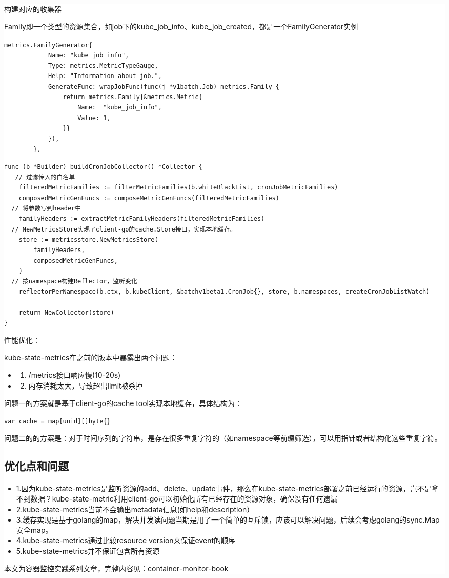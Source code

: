 
构建对应的收集器

Family即一个类型的资源集合，如job下的kube_job_info、kube_job_created，都是一个FamilyGenerator实例

```golang
metrics.FamilyGenerator{
			Name: "kube_job_info",
			Type: metrics.MetricTypeGauge,
			Help: "Information about job.",
			GenerateFunc: wrapJobFunc(func(j *v1batch.Job) metrics.Family {
				return metrics.Family{&metrics.Metric{
					Name:  "kube_job_info",
					Value: 1,
				}}
			}),
		},
```

```golang
func (b *Builder) buildCronJobCollector() *Collector {
   // 过滤传入的白名单
	filteredMetricFamilies := filterMetricFamilies(b.whiteBlackList, cronJobMetricFamilies)
	composedMetricGenFuncs := composeMetricGenFuncs(filteredMetricFamilies)
  // 将参数写到header中
	familyHeaders := extractMetricFamilyHeaders(filteredMetricFamilies)
  // NewMetricsStore实现了client-go的cache.Store接口，实现本地缓存。
	store := metricsstore.NewMetricsStore(
		familyHeaders,
		composedMetricGenFuncs,
	)
  // 按namespace构建Reflector，监听变化
	reflectorPerNamespace(b.ctx, b.kubeClient, &batchv1beta1.CronJob{}, store, b.namespaces, createCronJobListWatch)

	return NewCollector(store)
}
```

性能优化：

kube-state-metrics在之前的版本中暴露出两个问题：

* 1. /metrics接口响应慢(10-20s)
* 2. 内存消耗太大，导致超出limit被杀掉

问题一的方案就是基于client-go的cache tool实现本地缓存，具体结构为：

`var cache = map[uuid][]byte{}
`

问题二的的方案是：对于时间序列的字符串，是存在很多重复字符的（如namespace等前缀筛选），可以用指针或者结构化这些重复字符。

## 优化点和问题

* 1.因为kube-state-metrics是监听资源的add、delete、update事件，那么在kube-state-metrics部署之前已经运行的资源，岂不是拿不到数据？kube-state-metric利用client-go可以初始化所有已经存在的资源对象，确保没有任何遗漏
* 2.kube-state-metrics当前不会输出metadata信息(如help和description）
* 3.缓存实现是基于golang的map，解决并发读问题当期是用了一个简单的互斥锁，应该可以解决问题，后续会考虑golang的sync.Map安全map。
* 4.kube-state-metrics通过比较resource version来保证event的顺序
* 5.kube-state-metrics并不保证包含所有资源

本文为容器监控实践系列文章，完整内容见：[container-monitor-book](https://yasongxu.gitbook.io/container-monitor/)
